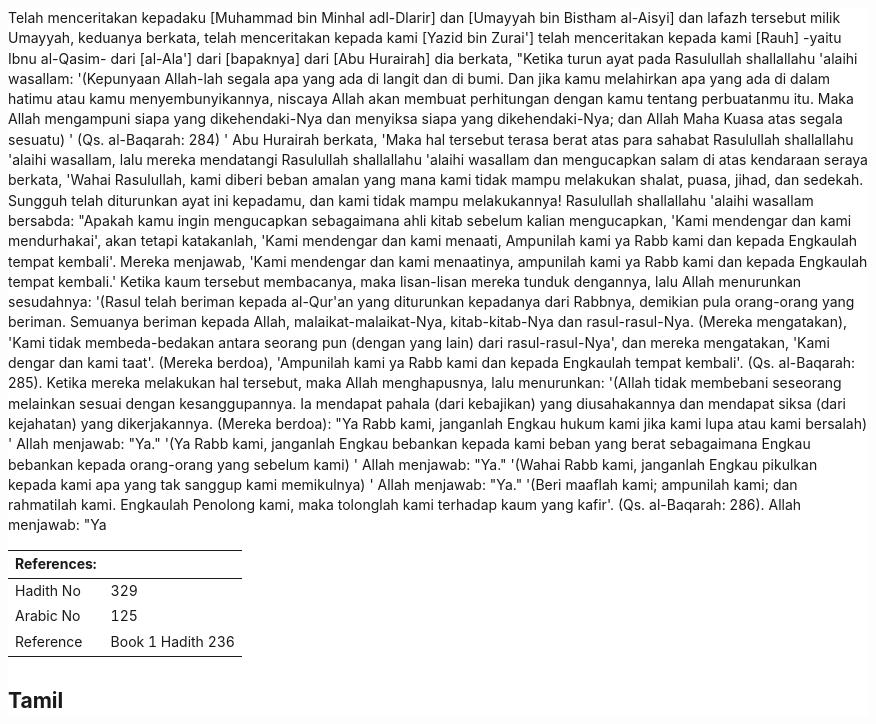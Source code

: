 Telah menceritakan kepadaku [Muhammad bin Minhal adl-Dlarir] dan [Umayyah bin Bistham al-Aisyi] dan lafazh tersebut milik Umayyah, keduanya berkata, telah menceritakan kepada kami [Yazid bin Zurai'] telah menceritakan kepada kami [Rauh] -yaitu Ibnu al-Qasim- dari [al-Ala'] dari [bapaknya] dari [Abu Hurairah] dia berkata, "Ketika turun ayat pada Rasulullah shallallahu 'alaihi wasallam: '(Kepunyaan Allah-lah segala apa yang ada di langit dan di bumi. Dan jika kamu melahirkan apa yang ada di dalam hatimu atau kamu menyembunyikannya, niscaya Allah akan membuat perhitungan dengan kamu tentang perbuatanmu itu. Maka Allah mengampuni siapa yang dikehendaki-Nya dan menyiksa siapa yang dikehendaki-Nya; dan Allah Maha Kuasa atas segala sesuatu) ' (Qs. al-Baqarah: 284) ' Abu Hurairah berkata, 'Maka hal tersebut terasa berat atas para sahabat Rasulullah shallallahu 'alaihi wasallam, lalu mereka mendatangi Rasulullah shallallahu 'alaihi wasallam dan mengucapkan salam di atas kendaraan seraya berkata, 'Wahai Rasulullah, kami diberi beban amalan yang mana kami tidak mampu melakukan shalat, puasa, jihad, dan sedekah. Sungguh telah diturunkan ayat ini kepadamu, dan kami tidak mampu melakukannya! Rasulullah shallallahu 'alaihi wasallam bersabda: "Apakah kamu ingin mengucapkan sebagaimana ahli kitab sebelum kalian mengucapkan, 'Kami mendengar dan kami mendurhakai', akan tetapi katakanlah, 'Kami mendengar dan kami menaati, Ampunilah kami ya Rabb kami dan kepada Engkaulah tempat kembali'. Mereka menjawab, 'Kami mendengar dan kami menaatinya, ampunilah kami ya Rabb kami dan kepada Engkaulah tempat kembali.' Ketika kaum tersebut membacanya, maka lisan-lisan mereka tunduk dengannya, lalu Allah menurunkan sesudahnya: '(Rasul telah beriman kepada al-Qur'an yang diturunkan kepadanya dari Rabbnya, demikian pula orang-orang yang beriman. Semuanya beriman kepada Allah, malaikat-malaikat-Nya, kitab-kitab-Nya dan rasul-rasul-Nya. (Mereka mengatakan), 'Kami tidak membeda-bedakan antara seorang pun (dengan yang lain) dari rasul-rasul-Nya', dan mereka mengatakan, 'Kami dengar dan kami taat'. (Mereka berdoa), 'Ampunilah kami ya Rabb kami dan kepada Engkaulah tempat kembali'. (Qs. al-Baqarah: 285). Ketika mereka melakukan hal tersebut, maka Allah menghapusnya, lalu menurunkan: '(Allah tidak membebani seseorang melainkan sesuai dengan kesanggupannya. Ia mendapat pahala (dari kebajikan) yang diusahakannya dan mendapat siksa (dari kejahatan) yang dikerjakannya. (Mereka berdoa): "Ya Rabb kami, janganlah Engkau hukum kami jika kami lupa atau kami bersalah) ' Allah menjawab: "Ya." '(Ya Rabb kami, janganlah Engkau bebankan kepada kami beban yang berat sebagaimana Engkau bebankan kepada orang-orang yang sebelum kami) ' Allah menjawab: "Ya." '(Wahai Rabb kami, janganlah Engkau pikulkan kepada kami apa yang tak sanggup kami memikulnya) ' Allah menjawab: "Ya." '(Beri maaflah kami; ampunilah kami; dan rahmatilah kami. Engkaulah Penolong kami, maka tolonglah kami terhadap kaum yang kafir'. (Qs. al-Baqarah: 286). Allah menjawab: "Ya
</div>
<div style={{backgroundColor:'#f8f9fa',padding:20, marginBottom: 10}}><table> <thead> <tr> <th>References:</th> <th></th> </tr> </thead> <tbody><tr><td>Hadith No</td><td>329</td></tr><tr><td>Arabic No</td><td>125</td></tr><tr><td>Reference</td><td>Book 1 Hadith 236</td></tr></tbody></table></div>

## Tamil


<div dir="ltr" lang="ta" style={{fontSize:'larger',backgroundColor:'#f8f9fa',padding:20}}>